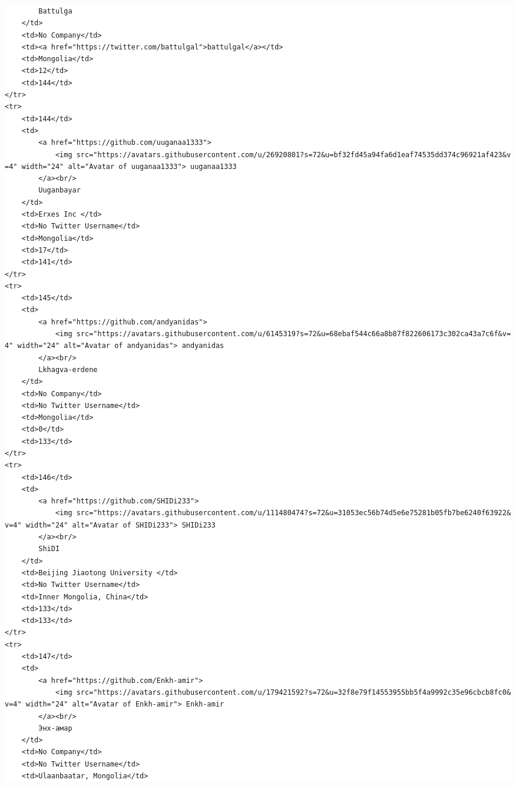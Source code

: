 			Battulga
		</td>
		<td>No Company</td>
		<td><a href="https://twitter.com/battulgal">battulgal</a></td>
		<td>Mongolia</td>
		<td>12</td>
		<td>144</td>
	</tr>
	<tr>
		<td>144</td>
		<td>
			<a href="https://github.com/uuganaa1333">
				<img src="https://avatars.githubusercontent.com/u/26920801?s=72&u=bf32fd45a94fa6d1eaf74535dd374c96921af423&v=4" width="24" alt="Avatar of uuganaa1333"> uuganaa1333
			</a><br/>
			Uuganbayar
		</td>
		<td>Erxes Inc </td>
		<td>No Twitter Username</td>
		<td>Mongolia</td>
		<td>17</td>
		<td>141</td>
	</tr>
	<tr>
		<td>145</td>
		<td>
			<a href="https://github.com/andyanidas">
				<img src="https://avatars.githubusercontent.com/u/6145319?s=72&u=68ebaf544c66a8b87f822606173c302ca43a7c6f&v=4" width="24" alt="Avatar of andyanidas"> andyanidas
			</a><br/>
			Lkhagva-erdene
		</td>
		<td>No Company</td>
		<td>No Twitter Username</td>
		<td>Mongolia</td>
		<td>0</td>
		<td>133</td>
	</tr>
	<tr>
		<td>146</td>
		<td>
			<a href="https://github.com/SHIDi233">
				<img src="https://avatars.githubusercontent.com/u/111480474?s=72&u=31053ec56b74d5e6e75281b05fb7be6240f63922&v=4" width="24" alt="Avatar of SHIDi233"> SHIDi233
			</a><br/>
			ShiDI
		</td>
		<td>Beijing Jiaotong University </td>
		<td>No Twitter Username</td>
		<td>Inner Mongolia, China</td>
		<td>133</td>
		<td>133</td>
	</tr>
	<tr>
		<td>147</td>
		<td>
			<a href="https://github.com/Enkh-amir">
				<img src="https://avatars.githubusercontent.com/u/179421592?s=72&u=32f8e79f14553955bb5f4a9992c35e96cbcb8fc0&v=4" width="24" alt="Avatar of Enkh-amir"> Enkh-amir
			</a><br/>
			Энх-амар
		</td>
		<td>No Company</td>
		<td>No Twitter Username</td>
		<td>Ulaanbaatar, Mongolia</td>